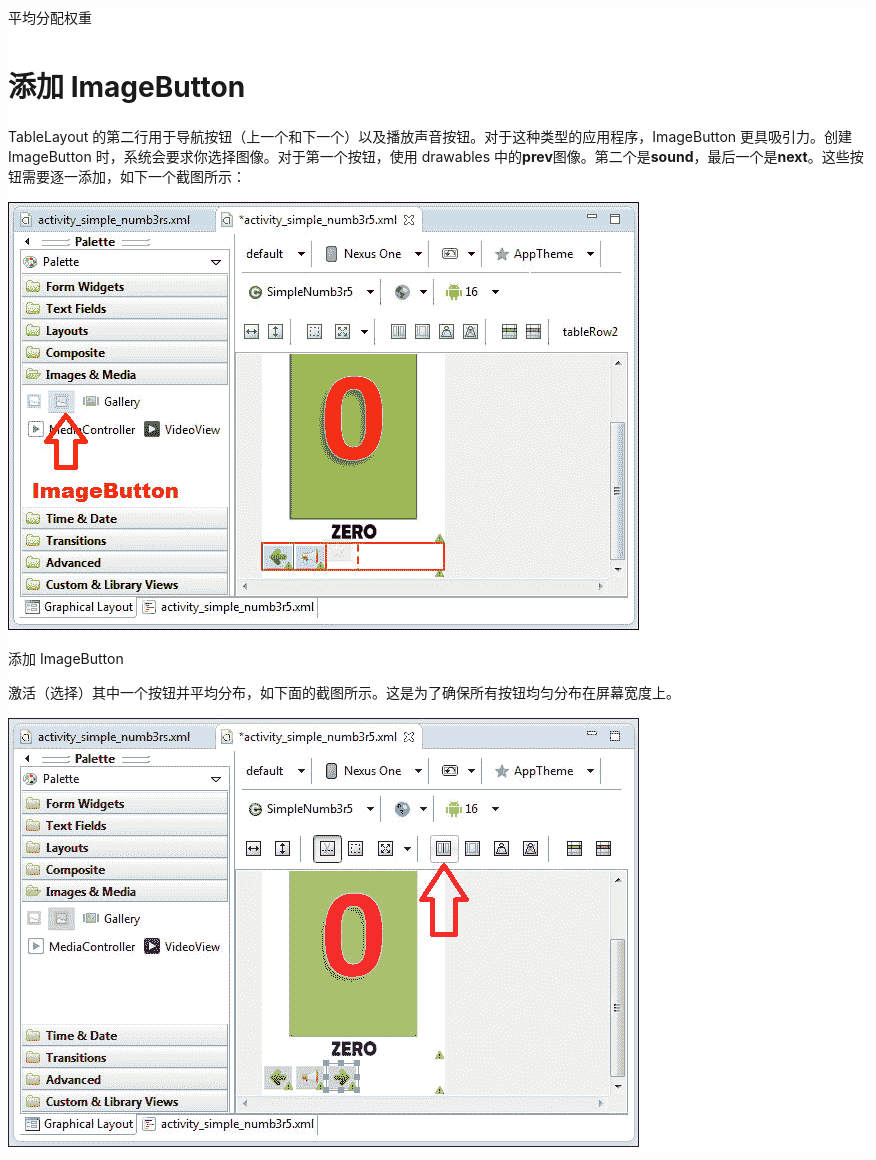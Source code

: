 平均分配权重

# 添加 ImageButton

TableLayout 的第二行用于导航按钮（上一个和下一个）以及播放声音按钮。对于这种类型的应用程序，ImageButton 更具吸引力。创建 ImageButton 时，系统会要求你选择图像。对于第一个按钮，使用 drawables 中的**prev**图像。第二个是**sound**，最后一个是**next**。这些按钮需要逐一添加，如下一个截图所示：

![添加 ImageButton](img/1103OS-04-09.jpg)

添加 ImageButton

激活（选择）其中一个按钮并平均分布，如下面的截图所示。这是为了确保所有按钮均匀分布在屏幕宽度上。

![添加 ImageButton](img/1103OS_04_00.jpg)
